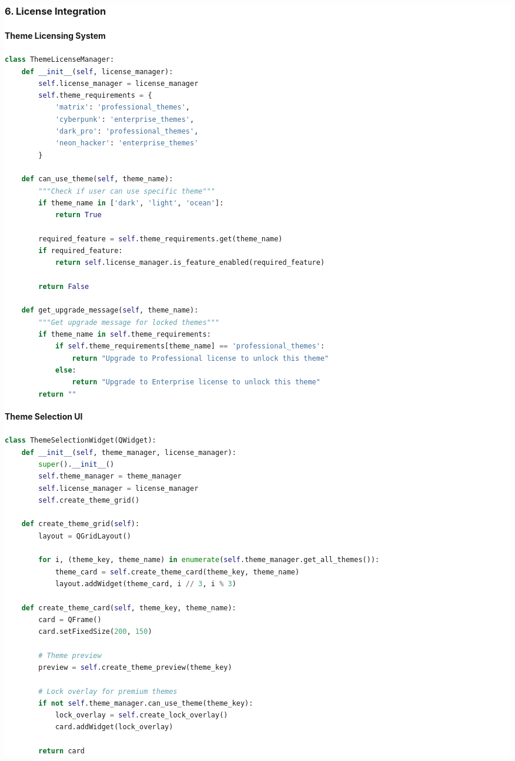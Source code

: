 ### 6. License Integration

#### Theme Licensing System
```python
class ThemeLicenseManager:
    def __init__(self, license_manager):
        self.license_manager = license_manager
        self.theme_requirements = {
            'matrix': 'professional_themes',
            'cyberpunk': 'enterprise_themes',
            'dark_pro': 'professional_themes',
            'neon_hacker': 'enterprise_themes'
        }
    
    def can_use_theme(self, theme_name):
        """Check if user can use specific theme"""
        if theme_name in ['dark', 'light', 'ocean']:
            return True
            
        required_feature = self.theme_requirements.get(theme_name)
        if required_feature:
            return self.license_manager.is_feature_enabled(required_feature)
            
        return False
    
    def get_upgrade_message(self, theme_name):
        """Get upgrade message for locked themes"""
        if theme_name in self.theme_requirements:
            if self.theme_requirements[theme_name] == 'professional_themes':
                return "Upgrade to Professional license to unlock this theme"
            else:
                return "Upgrade to Enterprise license to unlock this theme"
        return ""
```

#### Theme Selection UI
```python
class ThemeSelectionWidget(QWidget):
    def __init__(self, theme_manager, license_manager):
        super().__init__()
        self.theme_manager = theme_manager
        self.license_manager = license_manager
        self.create_theme_grid()
    
    def create_theme_grid(self):
        layout = QGridLayout()
        
        for i, (theme_key, theme_name) in enumerate(self.theme_manager.get_all_themes()):
            theme_card = self.create_theme_card(theme_key, theme_name)
            layout.addWidget(theme_card, i // 3, i % 3)
    
    def create_theme_card(self, theme_key, theme_name):
        card = QFrame()
        card.setFixedSize(200, 150)
        
        # Theme preview
        preview = self.create_theme_preview(theme_key)
        
        # Lock overlay for premium themes
        if not self.theme_manager.can_use_theme(theme_key):
            lock_overlay = self.create_lock_overlay()
            card.addWidget(lock_overlay)
        
        return card
```
